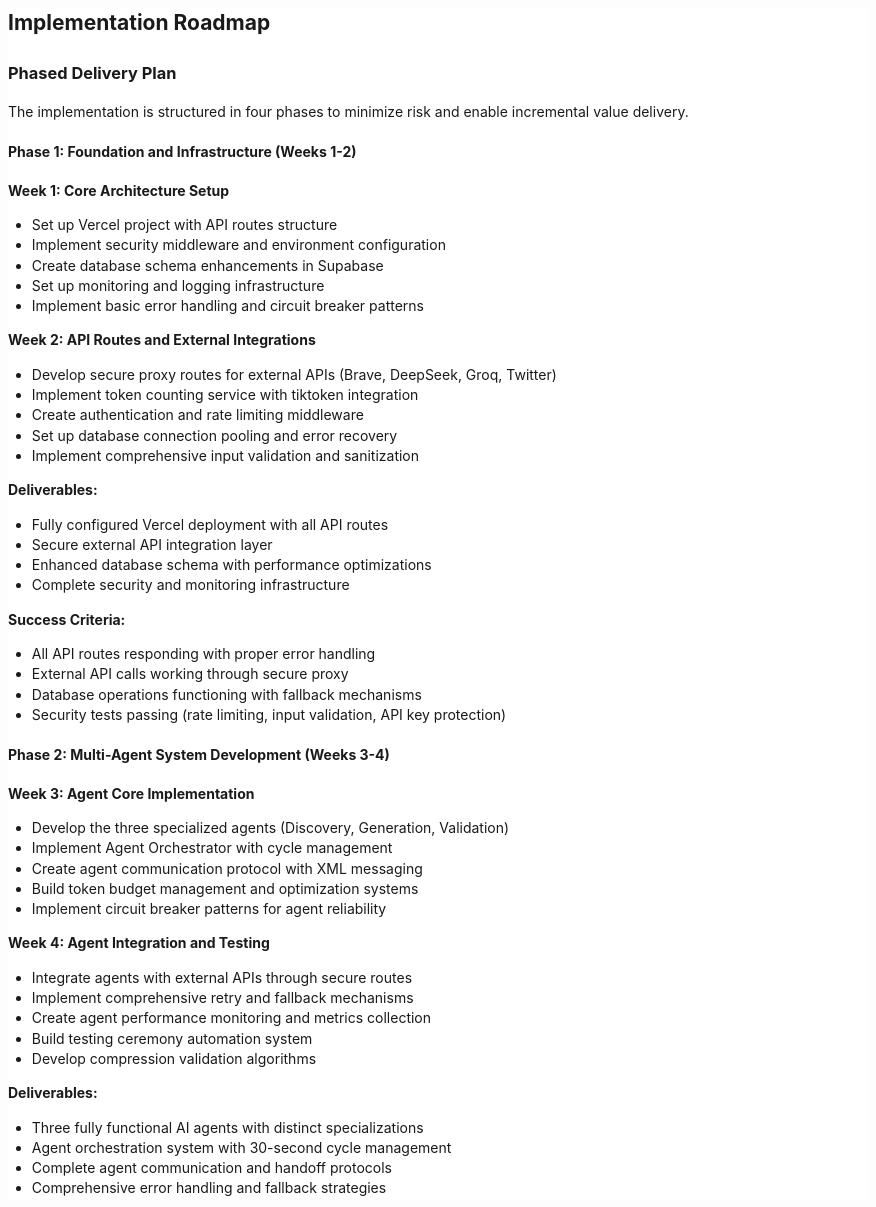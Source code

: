 
## Implementation Roadmap

### Phased Delivery Plan

The implementation is structured in four phases to minimize risk and enable incremental value delivery.

#### Phase 1: Foundation and Infrastructure (Weeks 1-2)

**Week 1: Core Architecture Setup**
- Set up Vercel project with API routes structure
- Implement security middleware and environment configuration
- Create database schema enhancements in Supabase
- Set up monitoring and logging infrastructure
- Implement basic error handling and circuit breaker patterns

**Week 2: API Routes and External Integrations**
- Develop secure proxy routes for external APIs (Brave, DeepSeek, Groq, Twitter)
- Implement token counting service with tiktoken integration
- Create authentication and rate limiting middleware
- Set up database connection pooling and error recovery
- Implement comprehensive input validation and sanitization

**Deliverables:**
- Fully configured Vercel deployment with all API routes
- Secure external API integration layer
- Enhanced database schema with performance optimizations
- Complete security and monitoring infrastructure

**Success Criteria:**
- All API routes responding with proper error handling
- External API calls working through secure proxy
- Database operations functioning with fallback mechanisms
- Security tests passing (rate limiting, input validation, API key protection)

#### Phase 2: Multi-Agent System Development (Weeks 3-4)

**Week 3: Agent Core Implementation**
- Develop the three specialized agents (Discovery, Generation, Validation)
- Implement Agent Orchestrator with cycle management
- Create agent communication protocol with XML messaging
- Build token budget management and optimization systems
- Implement circuit breaker patterns for agent reliability

**Week 4: Agent Integration and Testing**
- Integrate agents with external APIs through secure routes
- Implement comprehensive retry and fallback mechanisms
- Create agent performance monitoring and metrics collection
- Build testing ceremony automation system
- Develop compression validation algorithms

**Deliverables:**
- Three fully functional AI agents with distinct specializations
- Agent orchestration system with 30-second cycle management
- Complete agent communication and handoff protocols
- Comprehensive error handling and fallback strategies
